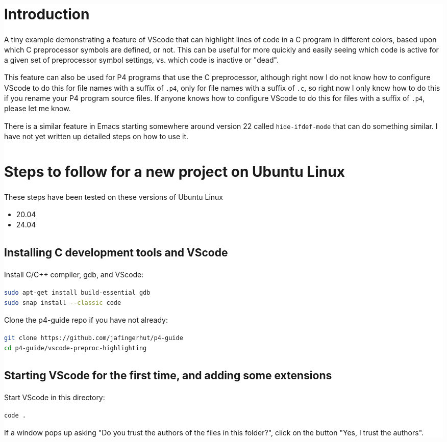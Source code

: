 # Introduction

A tiny example demonstrating a feature of VScode that can highlight
lines of code in a C program in different colors, based upon which C
preprocessor symbols are defined, or not.  This can be useful for more
quickly and easily seeing which code is active for a given set of
preprocessor symbol settings, vs. which code is inactive or "dead".

This feature can also be used for P4 programs that use the C
preprocessor, although right now I do not know how to configure VScode
to do this for file names with a suffix of `.p4`, only for file names
with a suffix of `.c`, so right now I only know how to do this if you
rename your P4 program source files.  If anyone knows how to configure
VScode to do this for files with a suffix of `.p4`, please let me
know.

There is a similar feature in Emacs starting somewhere around version
22 called `hide-ifdef-mode` that can do something similar.  I have not
yet written up detailed steps on how to use it.


# Steps to follow for a new project on Ubuntu Linux

These steps have been tested on these versions of Ubuntu Linux

+ 20.04
+ 24.04


## Installing C development tools and VScode

Install C/C++ compiler, gdb, and VScode:
```bash
sudo apt-get install build-essential gdb
sudo snap install --classic code
```

Clone the p4-guide repo if you have not already:
```bash
git clone https://github.com/jafingerhut/p4-guide
cd p4-guide/vscode-preproc-highlighting
```


## Starting VScode for the first time, and adding some extensions

Start VScode in this directory:
```bash
code .
```

If a window pops up asking "Do you trust the authors of the files in
this folder?", click on the button "Yes, I trust the authors".
